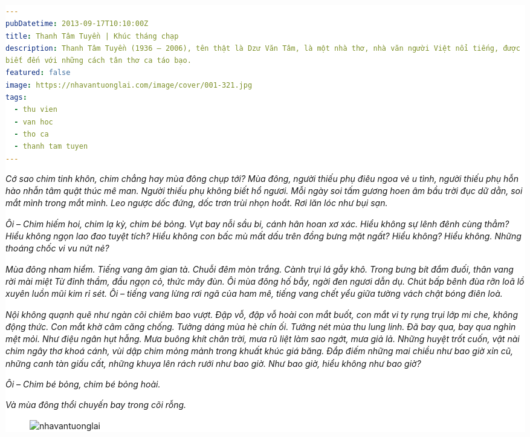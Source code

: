 ```yaml
---
pubDatetime: 2013-09-17T10:10:00Z
title: Thanh Tâm Tuyền | Khúc tháng chạp
description: Thanh Tâm Tuyền (1936 – 2006), tên thật là Dzư Văn Tâm, là một nhà thơ, nhà văn người Việt nổi tiếng, được biết đến với những cách tân thơ ca táo bạo.
featured: false
image: https://nhavantuonglai.com/image/cover/001-321.jpg
tags:
  - thu vien
  - van hoc
  - tho ca
  - thanh tam tuyen
---
```


_Cớ sao chim tinh khôn, chim chẳng hay mùa đông chụp tới? Mùa đông, người thiếu phụ điêu ngoa vẻ u tình, người thiếu phụ hỗn hào nhẫn tâm quật thúc mê man. Người thiếu phụ không biết hổ ngươi. Mỗi ngày soi tấm gương hoen âm bầu trời đục dữ dằn, soi mắt mình trong mắt mình. Leo ngược dốc đứng, dốc trơn trùi nhọn hoắt. Rơi lăn lóc như bụi sạn._

_Ôi – Chim hiếm hoi, chim lạ kỳ, chim bé bỏng. Vụt bay nỗi sầu bi, cánh hân hoan xơ xác. Hiểu không sự lênh đênh cùng thẳm? Hiểu không ngọn lao đao tuyệt tích? Hiểu không con bấc mù mất dấu trên đồng bưng mặt ngất? Hiểu không? Hiểu không. Những thoáng chốc vi vu nứt nẻ?_

_Mùa đông nham hiểm. Tiếng vang âm gian tà. Chuỗi đêm mòn trắng. Cành trụi lá gẫy khô. Trong bưng bít đắm đuối, thân vang rời mài miệt Từ đỉnh thầm, đầu ngọn cỏ, thức mây đùn. Ôi mùa đông hố bẫy, ngời đen ngươi dẫn dụ. Chút bấp bênh đùa rỡn loã lồ xuyên luồn mũi kim rỉ sét. Ôi – tiếng vang lừng rơi ngã của ham mê, tiếng vang chết yểu giữa tường vách chật bóng điên loà._

_Nội không quạnh quẽ như ngàn cõi chiêm bao vượt. Đập vỗ, đập vỗ hoài con mắt buốt, con mắt vi ty rụng trụi lớp mi che, không động thức. Con mắt khờ câm căng chống. Tưởng dáng mùa hè chín ối. Tưởng nét mùa thu lung linh. Đã bay qua, bay qua nghìn mệt mỏi. Như điệu ngân hụt hẫng. Mưa buông khít chân trời, mưa rũ liệt làm sao ngớt, mưa giả lả. Những huyệt trốt cuốn, vật nài chim ngây thơ khoá cánh, vùi dập chim mỏng mảnh trong khuất khúc giá băng. Đắp điếm những mai chiều như bao giờ xỉn cũ, những canh tàn giấu cất, những khuya lên rách rưới như bao giờ. Như bao giờ, hiểu không như bao giờ?_

_Ôi – Chim bé bỏng, chim bé bỏng hoài._

_Và mùa đông thổi chuyến bay trong cõi rỗng._

<figure><img src="https://nhavantuonglai.com/image/cover/001-310.jpg" alt="nhavantuonglai" title="nhavantuonglai" height=100% width=100%><figcaption><p></p></figcaption></figure>